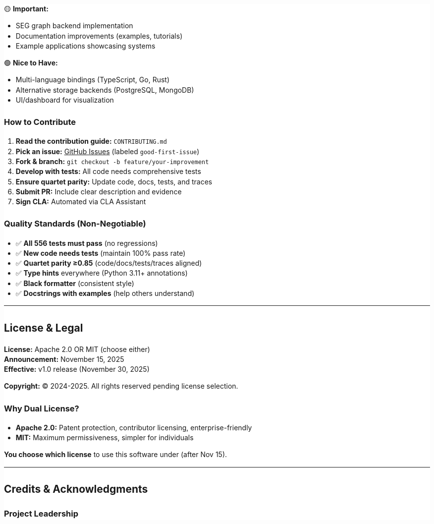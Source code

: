 🟡 **Important:**
- SEG graph backend implementation
- Documentation improvements (examples, tutorials)
- Example applications showcasing systems

🟢 **Nice to Have:**
- Multi-language bindings (TypeScript, Go, Rust)
- Alternative storage backends (PostgreSQL, MongoDB)
- UI/dashboard for visualization

### How to Contribute

1. **Read the contribution guide:** `CONTRIBUTING.md`
2. **Pick an issue:** [GitHub Issues](https://github.com/aether-ai/AIM-OS/issues) (labeled `good-first-issue`)
3. **Fork & branch:** `git checkout -b feature/your-improvement`
4. **Develop with tests:** All code needs comprehensive tests
5. **Ensure quartet parity:** Update code, docs, tests, and traces
6. **Submit PR:** Include clear description and evidence
7. **Sign CLA:** Automated via CLA Assistant

### Quality Standards (Non-Negotiable)

- ✅ **All 556 tests must pass** (no regressions)
- ✅ **New code needs tests** (maintain 100% pass rate)
- ✅ **Quartet parity ≥0.85** (code/docs/tests/traces aligned)
- ✅ **Type hints** everywhere (Python 3.11+ annotations)
- ✅ **Black formatter** (consistent style)
- ✅ **Docstrings with examples** (help others understand)

---

## License & Legal

**License:** Apache 2.0 OR MIT (choose either)  
**Announcement:** November 15, 2025  
**Effective:** v1.0 release (November 30, 2025)

**Copyright:** © 2024-2025. All rights reserved pending license selection.

### Why Dual License?

- **Apache 2.0:** Patent protection, contributor licensing, enterprise-friendly
- **MIT:** Maximum permissiveness, simpler for individuals

**You choose which license** to use this software under (after Nov 15).

---

## Credits & Acknowledgments

### Project Leadership
